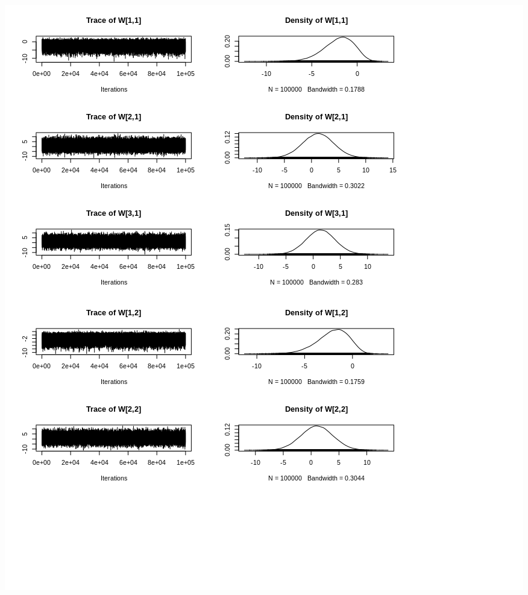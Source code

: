 ![](SDM-and-jSDM-results_files/figure-html/unnamed-chunk-7-1.png)![](SDM-and-jSDM-results_files/figure-html/unnamed-chunk-7-2.png)

